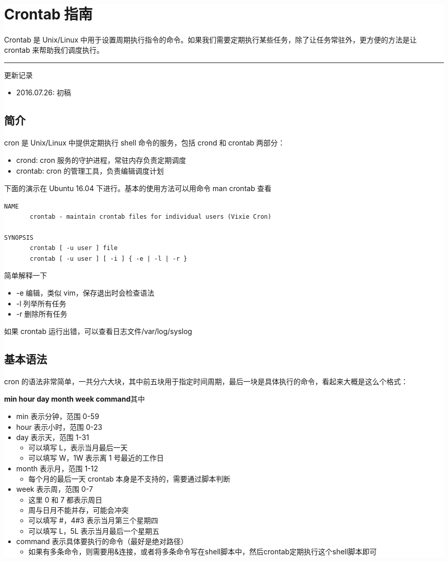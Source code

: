 # Crontab 指南 


Crontab 是 Unix/Linux 中用于设置周期执行指令的命令。如果我们需要定期执行某些任务，除了让任务常驻外，更方便的方法是让 crontab 来帮助我们调度执行。

- - -

更新记录

* 2016.07.26: 初稿

## 简介

cron 是 Unix/Linux 中提供定期执行 shell 命令的服务，包括 crond 和 crontab 两部分：

* crond: cron 服务的守护进程，常驻内存负责定期调度
* crontab: cron 的管理工具，负责编辑调度计划

下面的演示在 Ubuntu 16.04 下进行。基本的使用方法可以用命令 man crontab 查看

    

    NAME
           crontab - maintain crontab files for individual users (Vixie Cron)
    
    SYNOPSIS
           crontab [ -u user ] file
           crontab [ -u user ] [ -i ] { -e | -l | -r }

简单解释一下

* -e 编辑，类似 vim，保存退出时会检查语法
* -l 列举所有任务
* -r 删除所有任务

如果 crontab 运行出错，可以查看日志文件/var/log/syslog

## 基本语法

cron 的语法非常简单，一共分六大块，其中前五块用于指定时间周期，最后一块是具体执行的命令，看起来大概是这么个格式：

**min hour day month week command**其中

* min 表示分钟，范围 0-59
* hour 表示小时，范围 0-23
* day 表示天，范围 1-31
  * 可以填写 L，表示当月最后一天
  * 可以填写 W，1W 表示离 1 号最近的工作日
* month 表示月，范围 1-12
  * 每个月的最后一天 crontab 本身是不支持的，需要通过脚本判断
* week 表示周，范围 0-7
  * 这里 0 和 7 都表示周日
  * 周与日月不能并存，可能会冲突
  * 可以填写 #，4#3 表示当月第三个星期四
  * 可以填写 L，5L 表示当月最后一个星期五
* command 表示具体要执行的命令（最好是绝对路径）
  * 如果有多条命令，则需要用&连接，或者将多条命令写在shell脚本中，然后crontab定期执行这个shell脚本即可


[2]: http://www.cnblogs.com/bourneli/archive/2012/04/14/2446944.html
[3]: http://backreference.org/2010/04/05/last-day-of-month-cron-job/
[4]: http://www.cnblogs.com/ggjucheng/archive/2012/08/19/2646763.html
[5]: http://liluo.org/blog/2012/07/how-to-use-crontab/